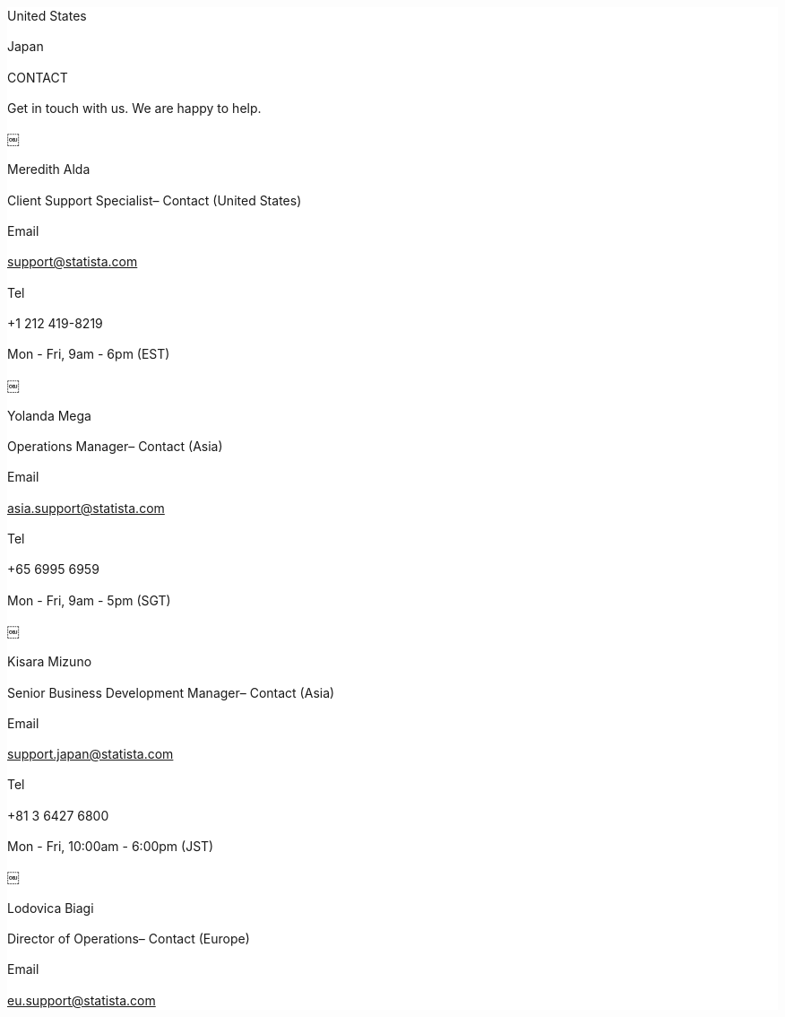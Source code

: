 United States

Japan

CONTACT

Get in touch with us. We are happy to help.

￼

Meredith Alda

Client Support Specialist– Contact (United States)

Email

support@statista.com

Tel

+1 212 419-8219

Mon - Fri, 9am - 6pm (EST)

￼

Yolanda Mega

Operations Manager– Contact (Asia)

Email

asia.support@statista.com

Tel

+65 6995 6959

Mon - Fri, 9am - 5pm (SGT)

￼

Kisara Mizuno

Senior Business Development Manager– Contact (Asia)

Email

support.japan@statista.com

Tel

+81 3 6427 6800

Mon - Fri, 10:00am - 6:00pm (JST)

￼

Lodovica Biagi

Director of Operations– Contact (Europe)

Email

eu.support@statista.com
